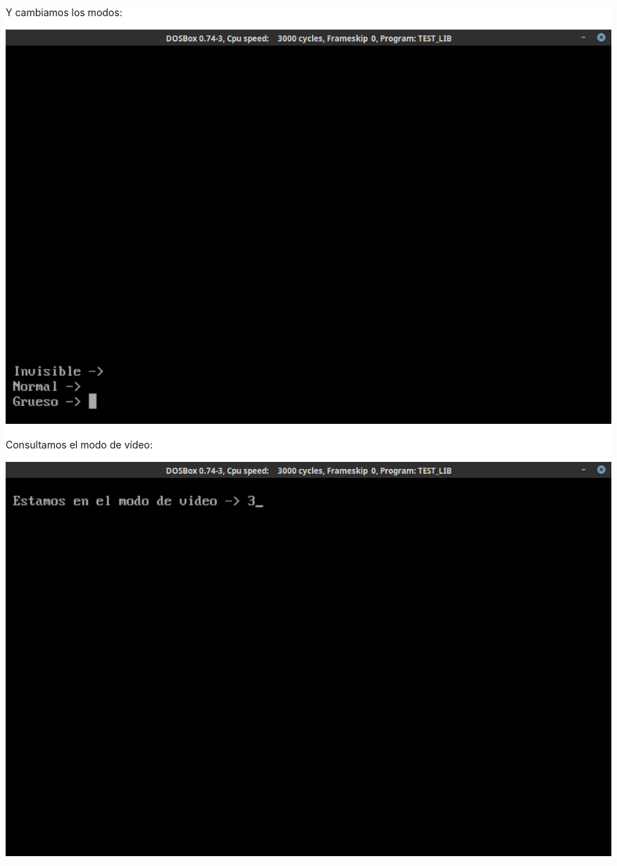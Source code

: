 Y cambiamos los modos:

![](img/CambioCursor.png)

Consultamos el modo de vídeo:

![](img/ModoVideo.png)
